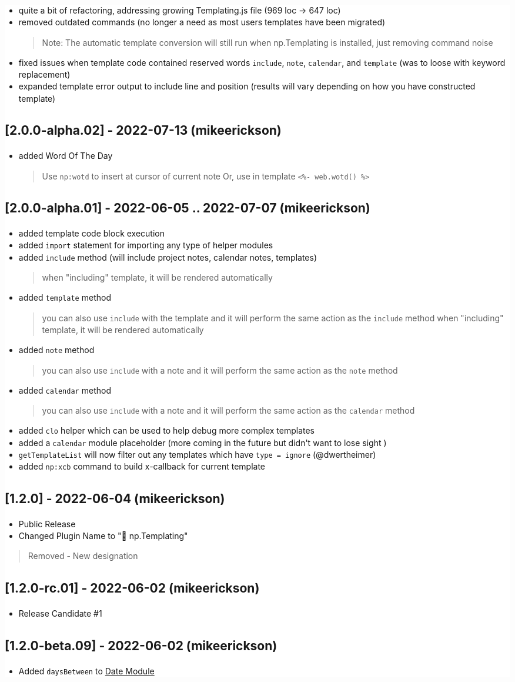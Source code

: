 - quite a bit of refactoring, addressing growing Templating.js file (969 loc -> 647 loc)
- removed outdated commands (no longer a need as most users templates have been migrated)
  > Note: The automatic template conversion will still run when np.Templating is installed, just removing command noise
- fixed issues when template code contained reserved words `include`, `note`, `calendar`, and `template` (was to loose with keyword replacement)
- expanded template error output to include line and position (results will vary depending on how you have constructed template)

## [2.0.0-alpha.02] - 2022-07-13 (mikeerickson)

- added Word Of The Day
  > Use `np:wotd` to insert at cursor of current note
  > Or, use in template `<%- web.wotd() %>`

## [2.0.0-alpha.01] - 2022-06-05 .. 2022-07-07 (mikeerickson)

- added template code block execution
- added `import` statement for importing any type of helper modules
- added `include` method (will include project notes, calendar notes, templates)
  > when "including" template, it will be rendered automatically
- added `template` method
  > you can also use `include` with the template and it will perform the same action as the `include` method
  > when "including" template, it will be rendered automatically
- added `note` method
    > you can also use `include` with a note and it will perform the same action as the `note` method
- added `calendar` method
    > you can also use `include` with a note and it will perform the same action as the `calendar` method
- added `clo` helper which can be used to help debug more complex templates
- added a `calendar` module placeholder (more coming in the future but didn't want to lose sight )
- `getTemplateList` will now filter out any templates which have `type = ignore` (@dwertheimer)
- added `np:xcb` command to build x-callback for current template

## [1.2.0] - 2022-06-04 (mikeerickson)

- Public Release
- Changed Plugin Name to "📒 np.Templating"

> Removed - New designation

## [1.2.0-rc.01] - 2022-06-02 (mikeerickson)

- Release Candidate #1

## [1.2.0-beta.09] - 2022-06-02 (mikeerickson)

- Added `daysBetween` to [Date Module](https://nptemplating-docs.netlify.app/docs/templating-modules/date-module#daysbetween)
